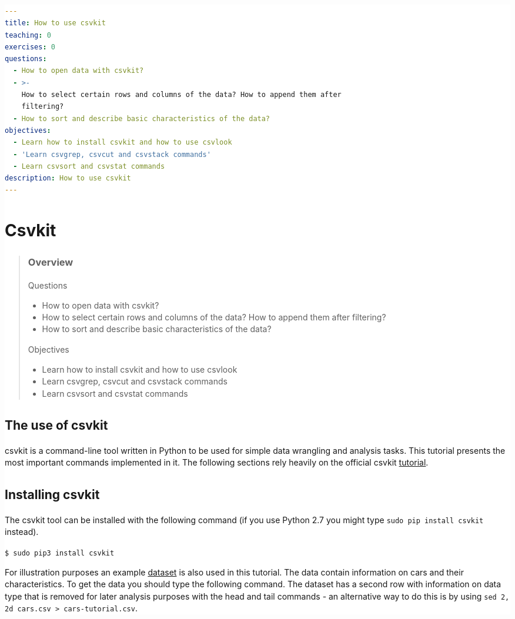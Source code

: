 ```yaml
---
title: How to use csvkit
teaching: 0
exercises: 0
questions:
  - How to open data with csvkit?
  - >-
    How to select certain rows and columns of the data? How to append them after
    filtering?
  - How to sort and describe basic characteristics of the data?
objectives:
  - Learn how to install csvkit and how to use csvlook
  - 'Learn csvgrep, csvcut and csvstack commands'
  - Learn csvsort and csvstat commands
description: How to use csvkit
---
```


# Csvkit

> ### Overview
>
> Questions
>
> * How to open data with csvkit?
> * How to select certain rows and columns of the data? How to append them after filtering?
> * How to sort and describe basic characteristics of the data?
>
> Objectives
>
> * Learn how to install csvkit and how to use csvlook
> * Learn csvgrep, csvcut and csvstack commands
> * Learn csvsort and csvstat commands

## The use of csvkit

csvkit is a command-line tool written in Python to be used for simple data wrangling and analysis tasks. This tutorial presents the most important commands implemented in it. The following sections rely heavily on the official csvkit [tutorial](https://csvkit.readthedocs.io/en/1.0.5/tutorial.html).

## Installing csvkit

The csvkit tool can be installed with the following command \(if you use Python 2.7 you might type `sudo pip install csvkit` instead\).

```bash
$ sudo pip3 install csvkit
```

For illustration purposes an example [dataset](https://perso.telecom-paristech.fr/eagan/class/igr204/datasets) is also used in this tutorial. The data contain information on cars and their characteristics. To get the data you should type the following command. The dataset has a second row with information on data type that is removed for later analysis purposes with the head and tail commands - an alternative way to do this is by using `sed 2,2d cars.csv > cars-tutorial.csv`.
